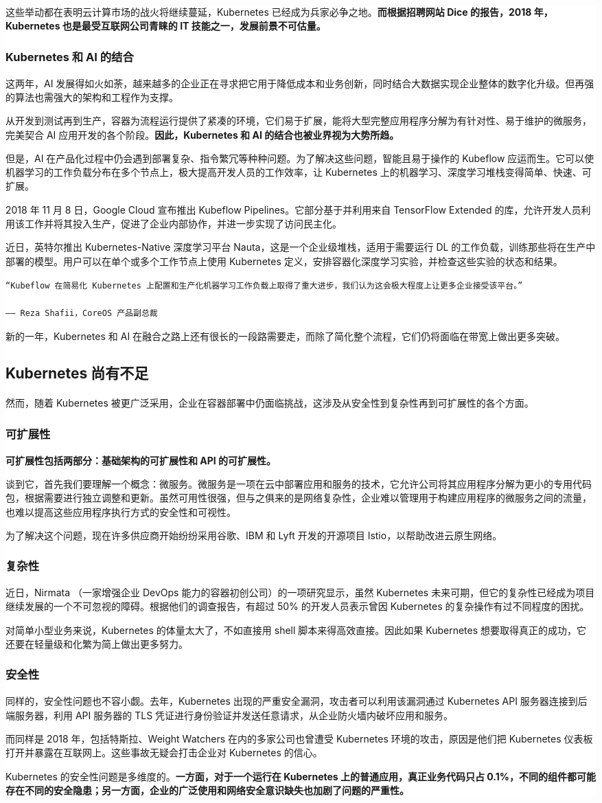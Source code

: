 
这些举动都在表明云计算市场的战火将继续蔓延，Kubernetes 已经成为兵家必争之地。**而根据招聘网站 Dice 的报告，2018 年，Kubernetes 也是最受互联网公司青睐的 IT 技能之一，发展前景不可估量。**

### Kubernetes 和 AI 的结合 


这两年，AI 发展得如火如荼，越来越多的企业正在寻求把它用于降低成本和业务创新，同时结合大数据实现企业整体的数字化升级。但再强的算法也需强大的架构和工程作为支撑。

从开发到测试再到生产，容器为流程运行提供了紧凑的环境，它们易于扩展，能将大型完整应用程序分解为有针对性、易于维护的微服务，完美契合 AI 应用开发的各个阶段。**因此，Kubernetes 和 AI 的结合也被业界视为大势所趋。**

但是，AI 在产品化过程中仍会遇到部署复杂、指令繁冗等种种问题。为了解决这些问题，智能且易于操作的 Kubeflow 应运而生。它可以使机器学习的工作负载分布在多个节点上，极大提高开发人员的工作效率，让 Kubernetes 上的机器学习、深度学习堆栈变得简单、快速、可扩展。

2018 年 11 月 8 日，Google Cloud 宣布推出 Kubeflow Pipelines。它部分基于并利用来自 TensorFlow Extended 的库，允许开发人员利用该工作并将其投入生产，促进了企业内部协作，并进一步实现了访问民主化。

近日，英特尔推出 Kubernetes-Native 深度学习平台 Nauta，这是一个企业级堆栈，适用于需要运行 DL 的工作负载，训练那些将在生产中部署的模型。用户可以在单个或多个工作节点上使用 Kubernetes 定义，安排容器化深度学习实验，并检查这些实验的状态和结果。

	“Kubeflow 在简易化 Kubernetes 上配置和生产化机器学习工作负载上取得了重大进步，我们认为这会极大程度上让更多企业接受该平台。” 
	
	—— Reza Shafii，CoreOS 产品副总裁
	
新的一年，Kubernetes 和 AI 在融合之路上还有很长的一段路需要走，而除了简化整个流程，它们仍将面临在带宽上做出更多突破。

## Kubernetes 尚有不足

然而，随着 Kubernetes 被更广泛采用，企业在容器部署中仍面临挑战，这涉及从安全性到复杂性再到可扩展性的各个方面。

### 可扩展性

**可扩展性包括两部分：基础架构的可扩展性和 API 的可扩展性。**

谈到它，首先我们要理解一个概念：微服务。微服务是一项在云中部署应用和服务的技术，它允许公司将其应用程序分解为更小的专用代码包，根据需要进行独立调整和更新。虽然可用性很强，但与之俱来的是网络复杂性，企业难以管理用于构建应用程序的微服务之间的流量，也难以提高这些应用程序执行方式的安全性和可视性。

为了解决这个问题，现在许多供应商开始纷纷采用谷歌、IBM 和 Lyft 开发的开源项目 Istio，以帮助改进云原生网络。 

### 复杂性 

近日，Nirmata （一家增强企业 DevOps 能力的容器初创公司）的一项研究显示，虽然 Kubernetes 未来可期，但它的复杂性已经成为项目继续发展的一个不可忽视的障碍。根据他们的调查报告，有超过 50% 的开发人员表示曾因 Kubernetes 的复杂操作有过不同程度的困扰。

对简单小型业务来说，Kubernetes 的体量太大了，不如直接用 shell 脚本来得高效直接。因此如果 Kubernetes 想要取得真正的成功，它还要在轻量级和化繁为简上做出更多努力。

### 安全性

同样的，安全性问题也不容小觑。去年，Kubernetes 出现的严重安全漏洞，攻击者可以利用该漏洞通过 Kubernetes API 服务器连接到后端服务器，利用 API 服务器的 TLS 凭证进行身份验证并发送任意请求，从企业防火墙内破坏应用和服务。

而同样是 2018 年，包括特斯拉、Weight Watchers 在内的多家公司也曾遭受 Kubernetes 环境的攻击，原因是他们把 Kubernetes 仪表板打开并暴露在互联网上。这些事故无疑会打击企业对 Kubernetes 的信心。

Kubernetes 的安全性问题是多维度的。**一方面，对于一个运行在 Kubernetes 上的普通应用，真正业务代码只占 0.1%，不同的组件都可能存在不同的安全隐患；另一方面，企业的广泛使用和网络安全意识缺失也加剧了问题的严重性。**
